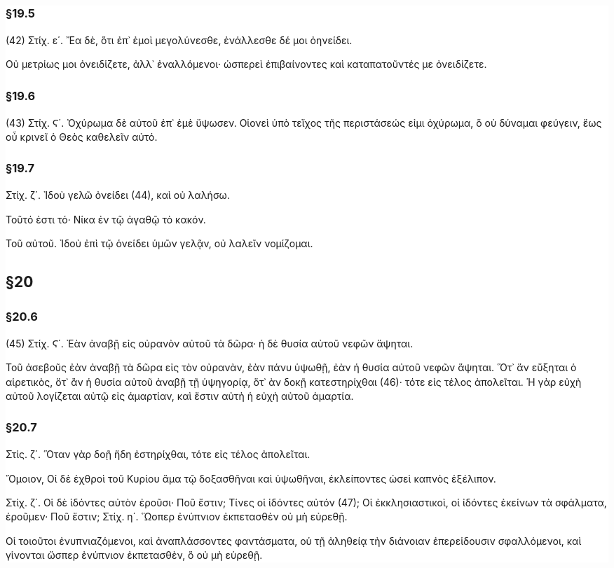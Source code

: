 ### §19.5  

<p>
(42) Στίχ. ε΄. Ἔα δὲ, ὅτι ἐπ᾿ ἐμοὶ μεγολύνεσθε,
ἐνάλλεσθε δέ μοι ὀηνείδει.</p>
<p>Οὐ μετρἱως μοι ὀνειδἱζετε, ἀλλ᾿ ἐναλλόμενοι·
 ὡσπερεὶ ἐπιβαίνοντες καὶ καταπατοῦντές με ὀνειδἱζετε.</p>  

### §19.6  

<p>(43) Στίχ. Ϛ΄. Ὀχύρωμα δὲ αὐτοῦ ἐπ᾿ ἐμὲ ὔψωσεν.
Οἱονεὶ ὑπὸ τεἴχος τῆς περιστάσεώς εἰμι ὀχὑρωμα,
ὅ οὐ δύναμαι φεύγειν, ἕως οὗ κρινεῖ ὁ Θεὸς καθελεῖν
αὐτό.</p>  

### §19.7  

<p>Στίχ. ζ΄. Ἰδοὺ γελῶ ὀνείδει (44), καὶ οὐ λαλήσω.</p>
<p>Τοῦτό ἐστι τό· Νίκα ἐν τῷ ἀγαθῷ τὸ κακόν.</p>
<p>Τοῦ αὐτοῦ. Ἰδοὺ ἐπὶ τῷ ὁνείδει ὑμῶν γελᾷν, οὐ
λαλεῖν νομίζομαι.</p>  

## §20  

### §20.6  

<p>(45) Στίχ. Ϛ΄. Ἐὰν ἀναβῇ εἰς οὐρανὸν αὐτοῦ τὰ
δῶρα· ἡ δὲ θυσία αὐτοῦ νεφῶν ἅψηται.</p>
<p>Τοῦ ἀσεβοῦς ἐὰν ἀναβῇ τὰ δῶρα εἰς τὸν οὐρανὰν,
ἐὰν πάνυ ὑψωθῇ, ἐὰν ἡ θυσία αὐτοῦ νεφῶν ἅψηται.
Ὅτ᾿ ἅν εὔξηται ὁ αἱρετικὸς, ὅτ᾿ ἂν ἡ θυσία αὐτοῦ
ἀναβῇ τῇ ὑψηγορίᾳ, ὅτ᾿ ὰν δοκῇ κατεστηρίχθαι (46)·
τότε εἰς τέλος ἀπολεῖται. Ἡ γὰρ εὐχὴ αὐτοῦ λογίζεται
αὐτῷ εἰς ἁμαρτίαν, καὶ ἔστιν αὐτὴ ἡ εὐχὴ
αὐτοῦ ἁμαρτία.</p>  

### §20.7  

<p>Στίς. ζ΄. Ὅταν γὰρ δοῇ ἥδη ἐστηρίχθαι, τότε
εἰς τέλος ἀπολεῖται.</p>
<p>Ὅμοιον, Οἱ δὲ ἐχθροὶ τοῦ Κυρίου ἄμα τῷ δοξασθῆναι
καὶ ὑψωθῆναι, ἐκλείποντες ὡσεὶ καπνὸς
ἐξέλιπον.</p>
<p>Στίχ. ζ΄. Οἱ δὲ ἱδόντες αὐτὸν ἐροῦσι· Ποῦ ἔστιν;
Τίνες οἱ ἱδόντες αὐτόν (47); Οἱ ἐκκλησιαστικοὶ, οἱ
ἰδόντες ἐκείνων τὰ σφάλματα, ἐροῦμεν· Ποῦ ἔστιν;
Στίχ. η΄. Ὥοπερ ἐνύπνιον ἐκπετασθὲν οὐ μὴ
εὐρεθῇ.</p>
<p>Οἱ τοιοῦτοι ἐνυπνιαζόμενοι, καὶ ἀναπλάσσοντες
φαντάσματα, οὑ τῇ ἀληθείᾳ τὴν διάνοιαν ἐπερεἱδουσιν
σφαλλόμενοι, καὶ γἱνονται ὤσπερ ἐνύπνιον
ἐκπετασθὲν, ὅ οὐ μὴ εὑρεθῇ.</p>  
